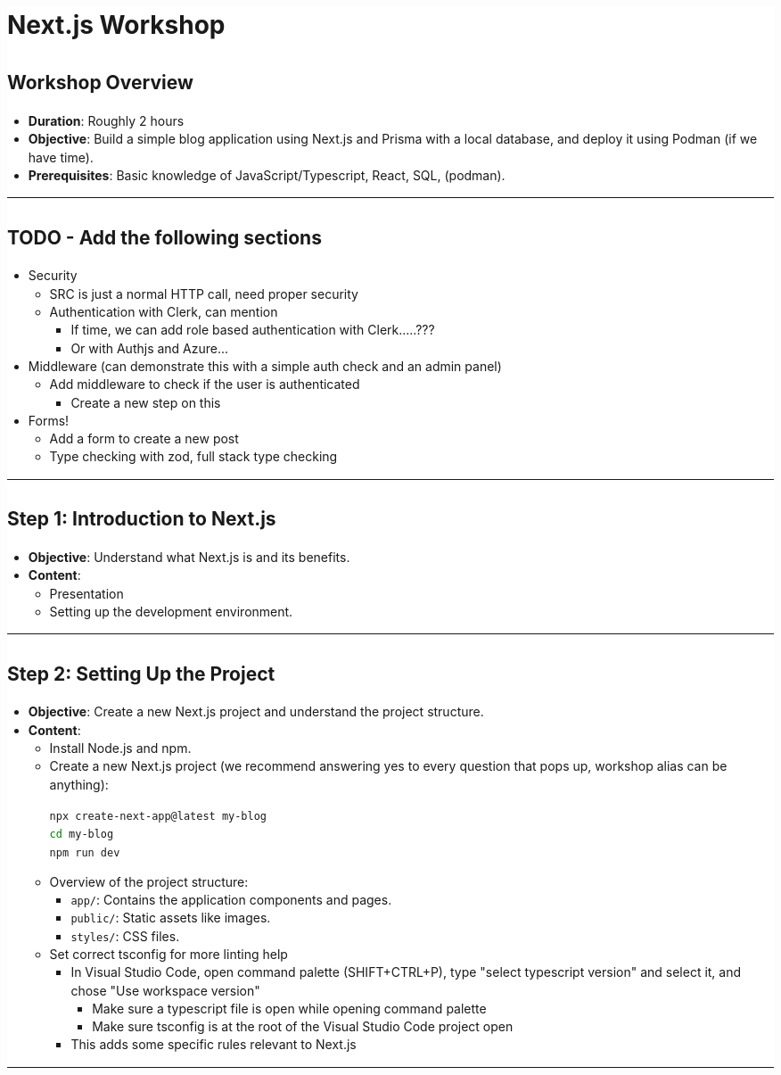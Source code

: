 # Next.js Workshop

## Workshop Overview

- **Duration**: Roughly 2 hours
- **Objective**: Build a simple blog application using Next.js and Prisma with a local database, and deploy it using Podman (if we have time).
- **Prerequisites**: Basic knowledge of JavaScript/Typescript, React, SQL, (podman).

---

## TODO - Add the following sections

- Security
  - SRC is just a normal HTTP call, need proper security
  - Authentication with Clerk, can mention
    - If time, we can add role based authentication with Clerk.....???
    - Or with Authjs and Azure...
- Middleware (can demonstrate this with a simple auth check and an admin panel)
  - Add middleware to check if the user is authenticated
    - Create a new step on this
- Forms!
  - Add a form to create a new post
  - Type checking with zod, full stack type checking

---

## Step 1: Introduction to Next.js

- **Objective**: Understand what Next.js is and its benefits.
- **Content**:
  - Presentation
  - Setting up the development environment.

---

## Step 2: Setting Up the Project

- **Objective**: Create a new Next.js project and understand the project structure.
- **Content**:
  - Install Node.js and npm.
  - Create a new Next.js project (we recommend answering yes to every question that pops up, workshop alias can be anything):
    ```bash
    npx create-next-app@latest my-blog
    cd my-blog
    npm run dev
    ```
  - Overview of the project structure:
    - `app/`: Contains the application components and pages.
    - `public/`: Static assets like images.
    - `styles/`: CSS files.
  - Set correct tsconfig for more linting help
    - In Visual Studio Code, open command palette (SHIFT+CTRL+P), type "select typescript version" and select it, and chose "Use workspace version"
      - Make sure a typescript file is open while opening command palette
      - Make sure tsconfig is at the root of the Visual Studio Code project open
    - This adds some specific rules relevant to Next.js

---